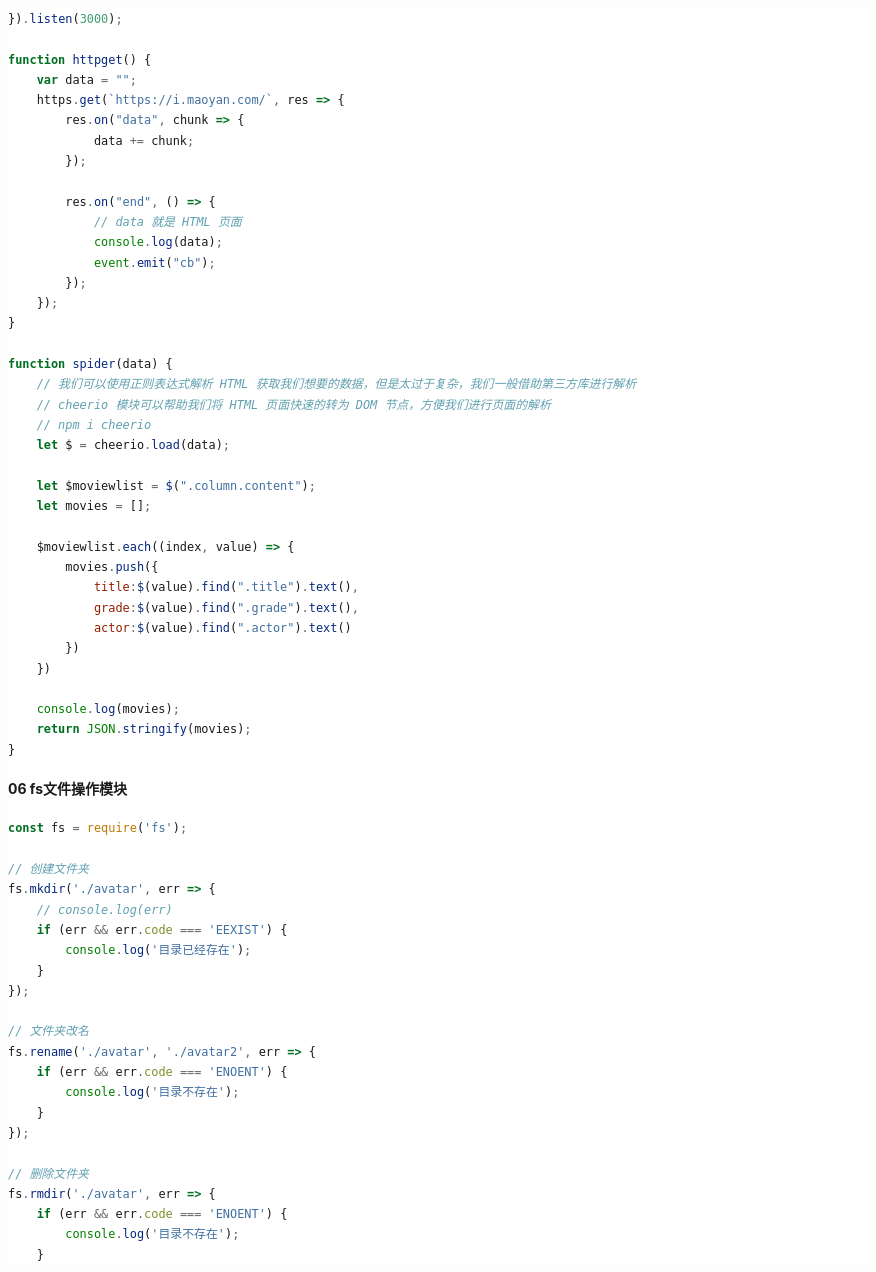 ```js
}).listen(3000);

function httpget() {
    var data = "";
    https.get(`https://i.maoyan.com/`, res => {
        res.on("data", chunk => {
            data += chunk;
        });

        res.on("end", () => {
            // data 就是 HTML 页面
            console.log(data);
            event.emit("cb");
        });
    });
}

function spider(data) {
    // 我们可以使用正则表达式解析 HTML 获取我们想要的数据，但是太过于复杂，我们一般借助第三方库进行解析
    // cheerio 模块可以帮助我们将 HTML 页面快速的转为 DOM 节点，方便我们进行页面的解析
    // npm i cheerio 
    let $ = cheerio.load(data);
    
    let $moviewlist = $(".column.content");
    let movies = [];

    $moviewlist.each((index, value) => {
        movies.push({
            title:$(value).find(".title").text(),
            grade:$(value).find(".grade").text(),
            actor:$(value).find(".actor").text()
        })
    })

    console.log(movies);
    return JSON.stringify(movies);
}
```

#### 06 fs文件操作模块

```js
const fs = require('fs');

// 创建文件夹
fs.mkdir('./avatar', err => {
    // console.log(err)
    if (err && err.code === 'EEXIST') {
        console.log('目录已经存在');
    }
});

// 文件夹改名
fs.rename('./avatar', './avatar2', err => {
    if (err && err.code === 'ENOENT') {
        console.log('目录不存在');
    }
});

// 删除文件夹
fs.rmdir('./avatar', err => {
    if (err && err.code === 'ENOENT') {
        console.log('目录不存在');
    }
```